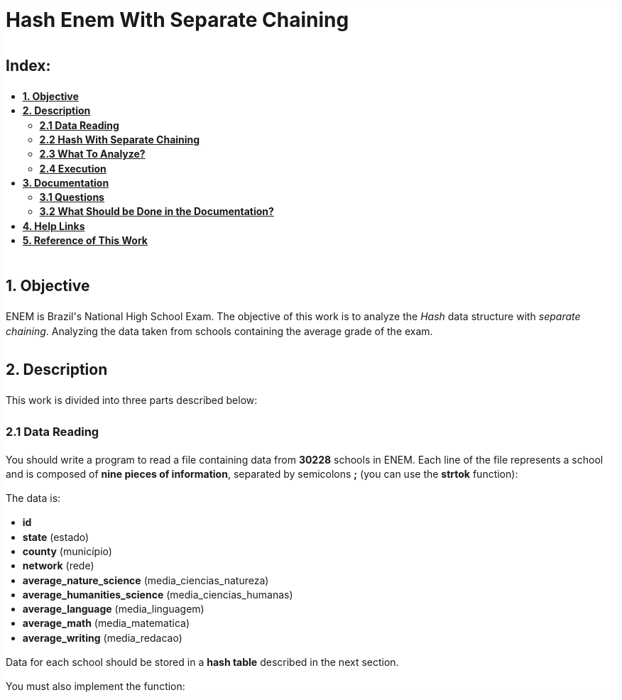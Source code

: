 # **Hash Enem With Separate Chaining**

## Index:

- **[1. Objective](#1.-objective)**
- **[2. Description](#2.-description)**
  - **[2.1 Data Reading](#2.1-data-reading)**
  - **[2.2 Hash With Separate Chaining](#2.2-hash-with-separate-chaining)**
  - **[2.3 What To Analyze?](#2.3-what-to-analyze?)**
  - **[2.4 Execution](#2.4-execution)**
- **[3. Documentation](#3.-documentation)**
  - **[3.1 Questions](#3.1-questions)**
  - **[3.2 What Should be Done in the Documentation?](#3.2-what-should-be-done-in-the-documentation)**
- **[4. Help Links](#4.-help-links)**
- **[5. Reference of This Work](#5.-reference-of-this-work)**


#

## 1. Objective

ENEM is Brazil's National High School Exam. The objective of this work is to analyze the *Hash* data structure with *separate chaining*. Analyzing the data taken from schools containing the average grade of the exam.

## 2. Description

This work is divided into three parts described below:

### 2.1 Data Reading

You should write a program to read a file containing data from **30228** schools in ENEM. Each line of the file represents a school and is composed of **nine pieces of information**, separated by semicolons **;** (you can use the **strtok** function):

The data is:

- **id**
- **state** (estado)
- **county** (município)
- **network** (rede)
- **average_nature_science** (media_ciencias_natureza)
- **average_humanities_science** (media_ciencias_humanas)
- **average_language** (media_linguagem)
- **average_math** (media_matematica)
- **average_writing** (media_redacao)

Data for each school should be stored in a **hash table** described in the next section.

You must also implement the function:
